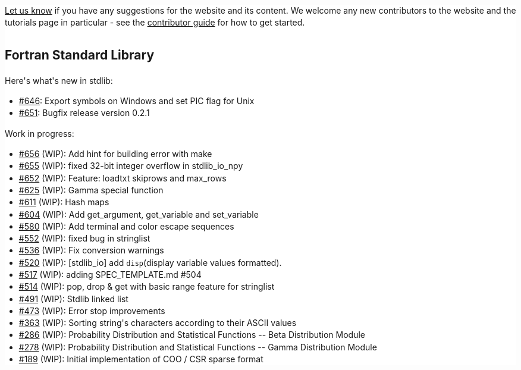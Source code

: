 [Let us know](https://github.com/fortran-lang/fortran-lang.org/issues)
if you have any suggestions for the website and its content.
We welcome any new contributors to the website and the tutorials page in particular - see the
[contributor guide](https://github.com/fortran-lang/fortran-lang.org/blob/HEAD/CONTRIBUTING.md)
for how to get started.

## Fortran Standard Library

Here's what's new in stdlib:

* [#646](https://github.com/fortran-lang/stdlib/pull/646):
  Export symbols on Windows and set PIC flag for Unix
* [#651](https://github.com/fortran-lang/stdlib/pull/651):
  Bugfix release version 0.2.1

Work in progress:

* [#656](https://github.com/fortran-lang/stdlib/pull/656) (WIP):
  Add hint for building error with make
* [#655](https://github.com/fortran-lang/stdlib/pull/655) (WIP):
  fixed 32-bit integer overflow in stdlib_io_npy
* [#652](https://github.com/fortran-lang/stdlib/pull/652) (WIP):
  Feature: loadtxt skiprows and max_rows
* [#625](https://github.com/fortran-lang/stdlib/pull/625) (WIP):
  Gamma special function
* [#611](https://github.com/fortran-lang/stdlib/pull/611) (WIP):
  Hash maps
* [#604](https://github.com/fortran-lang/stdlib/pull/604) (WIP):
  Add get_argument, get_variable and set_variable
* [#580](https://github.com/fortran-lang/stdlib/pull/580) (WIP):
  Add terminal and color escape sequences
* [#552](https://github.com/fortran-lang/stdlib/pull/552) (WIP):
  fixed bug in stringlist
* [#536](https://github.com/fortran-lang/stdlib/pull/536) (WIP):
  Fix conversion warnings
* [#520](https://github.com/fortran-lang/stdlib/pull/520) (WIP):
  [stdlib_io] add `disp`(display variable values formatted).
* [#517](https://github.com/fortran-lang/stdlib/pull/517) (WIP):
  adding SPEC_TEMPLATE.md #504
* [#514](https://github.com/fortran-lang/stdlib/pull/514) (WIP):
  pop, drop & get with basic range feature for stringlist
* [#491](https://github.com/fortran-lang/stdlib/pull/491) (WIP):
  Stdlib linked list
* [#473](https://github.com/fortran-lang/stdlib/pull/473) (WIP):
  Error stop improvements
* [#363](https://github.com/fortran-lang/stdlib/pull/363) (WIP):
  Sorting string's characters according to their ASCII values
* [#286](https://github.com/fortran-lang/stdlib/pull/286) (WIP):
  Probability Distribution and Statistical Functions -- Beta Distribution Module
* [#278](https://github.com/fortran-lang/stdlib/pull/278) (WIP):
  Probability Distribution and Statistical Functions -- Gamma Distribution Module
* [#189](https://github.com/fortran-lang/stdlib/pull/189) (WIP):
  Initial implementation of COO / CSR sparse format
